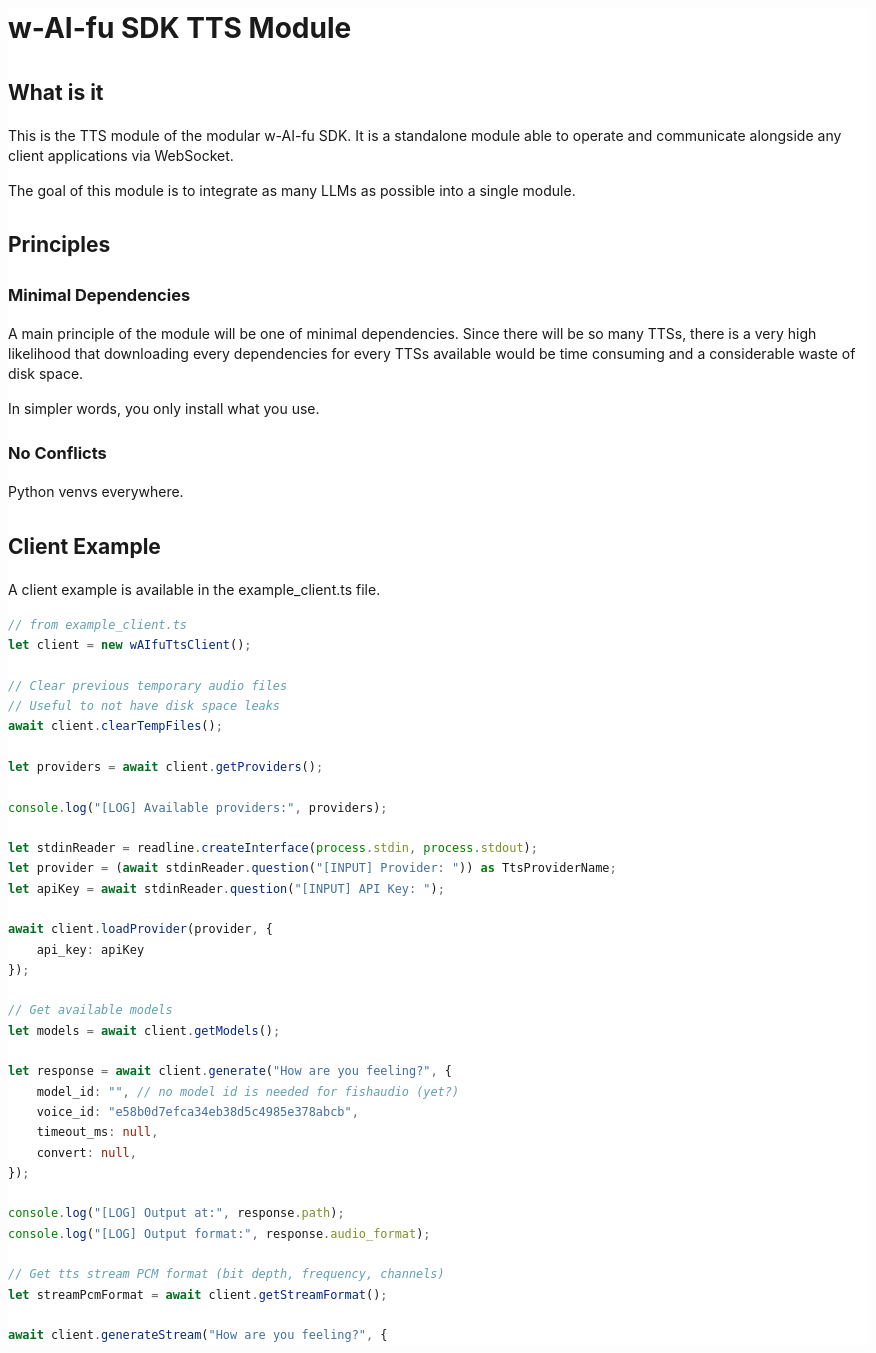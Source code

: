 # w-AI-fu SDK TTS Module

## What is it
This is the TTS module of the modular w-AI-fu SDK.
It is a standalone module able to operate and communicate alongside any client applications via WebSocket.
  
The goal of this module is to integrate as many LLMs as possible into a single module.

## Principles
### Minimal Dependencies
A main principle of the module will be one of minimal dependencies.
Since there will be so many TTSs, there is a very high likelihood that downloading
every dependencies for every TTSs available would be time consuming and a considerable
waste of disk space.

In simpler words, you only install what you use.

### No Conflicts
Python venvs everywhere.

## Client Example
A client example is available in the example_client.ts file.

```typescript
// from example_client.ts
let client = new wAIfuTtsClient();

// Clear previous temporary audio files
// Useful to not have disk space leaks
await client.clearTempFiles();

let providers = await client.getProviders();

console.log("[LOG] Available providers:", providers);

let stdinReader = readline.createInterface(process.stdin, process.stdout);
let provider = (await stdinReader.question("[INPUT] Provider: ")) as TtsProviderName;
let apiKey = await stdinReader.question("[INPUT] API Key: ");

await client.loadProvider(provider, {
    api_key: apiKey
});

// Get available models
let models = await client.getModels();

let response = await client.generate("How are you feeling?", {
    model_id: "", // no model id is needed for fishaudio (yet?)
    voice_id: "e58b0d7efca34eb38d5c4985e378abcb",
    timeout_ms: null,
    convert: null,
});

console.log("[LOG] Output at:", response.path);
console.log("[LOG] Output format:", response.audio_format);

// Get tts stream PCM format (bit depth, frequency, channels)
let streamPcmFormat = await client.getStreamFormat();

await client.generateStream("How are you feeling?", {
```